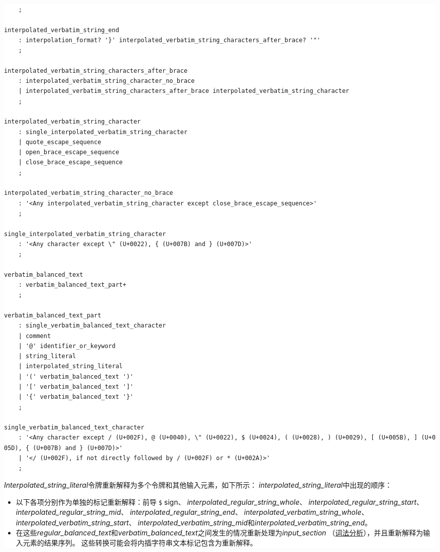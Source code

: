 ```antlr
    ;
    
interpolated_verbatim_string_end
    : interpolation_format? '}' interpolated_verbatim_string_characters_after_brace? '"'
    ;
    
interpolated_verbatim_string_characters_after_brace
    : interpolated_verbatim_string_character_no_brace
    | interpolated_verbatim_string_characters_after_brace interpolated_verbatim_string_character
    ;
    
interpolated_verbatim_string_character
    : single_interpolated_verbatim_string_character
    | quote_escape_sequence
    | open_brace_escape_sequence
    | close_brace_escape_sequence
    ;
    
interpolated_verbatim_string_character_no_brace
    : '<Any interpolated_verbatim_string_character except close_brace_escape_sequence>'
    ;
    
single_interpolated_verbatim_string_character
    : '<Any character except \" (U+0022), { (U+007B) and } (U+007D)>'
    ;
    
verbatim_balanced_text
    : verbatim_balanced_text_part+
    ;

verbatim_balanced_text_part
    : single_verbatim_balanced_text_character
    | comment
    | '@' identifier_or_keyword
    | string_literal
    | interpolated_string_literal
    | '(' verbatim_balanced_text ')'
    | '[' verbatim_balanced_text ']'
    | '{' verbatim_balanced_text '}'
    ;
    
single_verbatim_balanced_text_character
    : '<Any character except / (U+002F), @ (U+0040), \" (U+0022), $ (U+0024), ( (U+0028), ) (U+0029), [ (U+005B), ] (U+005D), { (U+007B) and } (U+007D)>'
    | '</ (U+002F), if not directly followed by / (U+002F) or * (U+002A)>'
    ;
```

*Interpolated_string_literal*令牌重新解释为多个令牌和其他输入元素，如下所示： *interpolated_string_literal*中出现的顺序：

* 以下各项分别作为单独的标记重新解释：前导 `$` sign、 *interpolated_regular_string_whole*、 *interpolated_regular_string_start*、 *interpolated_regular_string_mid*、 *interpolated_regular_string_end*、 *interpolated_verbatim_string_whole*、 *interpolated_verbatim_string_start*、 *interpolated_verbatim_string_mid*和*interpolated_verbatim_string_end*。
* 在这些*regular_balanced_text*和*verbatim_balanced_text*之间发生的情况重新处理为*input_section* （[词法分析](lexical-structure.md#lexical-analysis)），并且重新解释为输入元素的结果序列。 这些转换可能会将内插字符串文本标记包含为重新解释。
